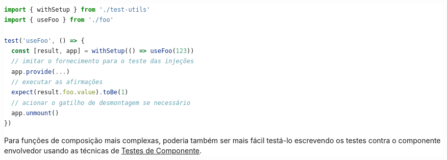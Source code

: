 ```js
import { withSetup } from './test-utils'
import { useFoo } from './foo'

test('useFoo', () => {
  const [result, app] = withSetup(() => useFoo(123))
  // imitar o fornecimento para o teste das injeções
  app.provide(...)
  // executar as afirmações
  expect(result.foo.value).toBe(1)
  // acionar o gatilho de desmontagem se necessário
  app.unmount()
})
```

Para funções de composição mais complexas, poderia também ser mais fácil testá-lo escrevendo os testes contra o componente envolvedor usando as técnicas de [Testes de Componente](#component-testing).


